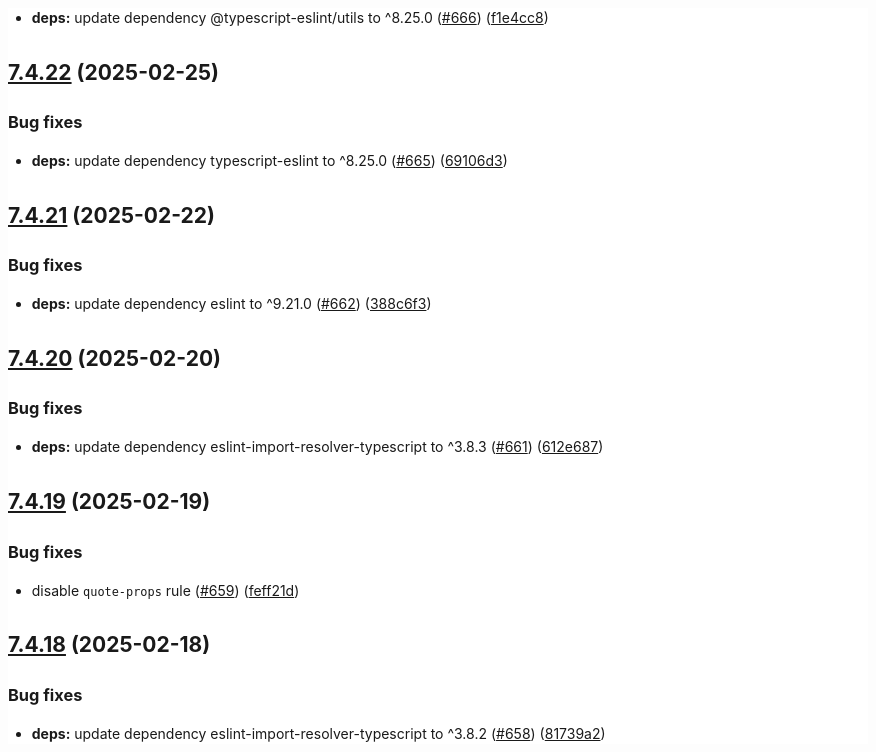 * **deps:** update dependency @typescript-eslint/utils to ^8.25.0 ([#666](https://github.com/technology-studio/eslint-config-txo-typescript/issues/666)) ([f1e4cc8](https://github.com/technology-studio/eslint-config-txo-typescript/commit/f1e4cc802b304c3af5a8c5cad88cb2b669da0f8d))

## [7.4.22](https://github.com/technology-studio/eslint-config-txo-typescript/compare/v7.4.21...v7.4.22) (2025-02-25)


### Bug fixes

* **deps:** update dependency typescript-eslint to ^8.25.0 ([#665](https://github.com/technology-studio/eslint-config-txo-typescript/issues/665)) ([69106d3](https://github.com/technology-studio/eslint-config-txo-typescript/commit/69106d3ddd07fa275d7f208a80bd76ab7cff2119))

## [7.4.21](https://github.com/technology-studio/eslint-config-txo-typescript/compare/v7.4.20...v7.4.21) (2025-02-22)


### Bug fixes

* **deps:** update dependency eslint to ^9.21.0 ([#662](https://github.com/technology-studio/eslint-config-txo-typescript/issues/662)) ([388c6f3](https://github.com/technology-studio/eslint-config-txo-typescript/commit/388c6f3edfbd7d8cfb3cfc9afb71090493db3664))

## [7.4.20](https://github.com/technology-studio/eslint-config-txo-typescript/compare/v7.4.19...v7.4.20) (2025-02-20)


### Bug fixes

* **deps:** update dependency eslint-import-resolver-typescript to ^3.8.3 ([#661](https://github.com/technology-studio/eslint-config-txo-typescript/issues/661)) ([612e687](https://github.com/technology-studio/eslint-config-txo-typescript/commit/612e687c686cf348c1f4091ebe2aa6cd123aca45))

## [7.4.19](https://github.com/technology-studio/eslint-config-txo-typescript/compare/v7.4.18...v7.4.19) (2025-02-19)


### Bug fixes

* disable `quote-props` rule ([#659](https://github.com/technology-studio/eslint-config-txo-typescript/issues/659)) ([feff21d](https://github.com/technology-studio/eslint-config-txo-typescript/commit/feff21d3c57e766d8b5bda071ba600a229d31e65))

## [7.4.18](https://github.com/technology-studio/eslint-config-txo-typescript/compare/v7.4.17...v7.4.18) (2025-02-18)


### Bug fixes

* **deps:** update dependency eslint-import-resolver-typescript to ^3.8.2 ([#658](https://github.com/technology-studio/eslint-config-txo-typescript/issues/658)) ([81739a2](https://github.com/technology-studio/eslint-config-txo-typescript/commit/81739a233d41677ca0f635483ac67fdd8888b709))
